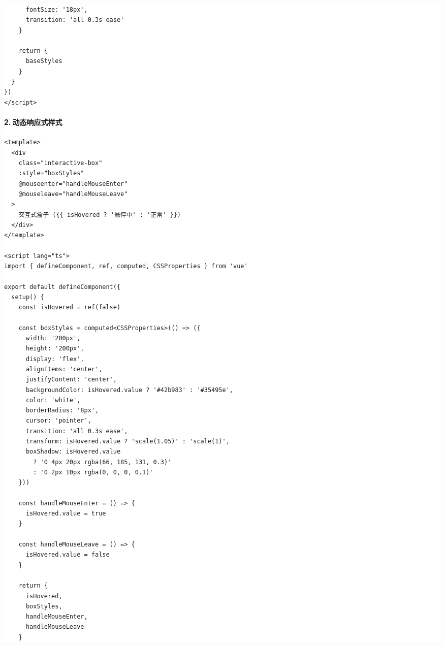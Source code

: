 ```vue
      fontSize: '18px',
      transition: 'all 0.3s ease'
    }

    return {
      baseStyles
    }
  }
})
</script>
```

#### 2. 动态响应式样式

```vue
<template>
  <div 
    class="interactive-box"
    :style="boxStyles"
    @mouseenter="handleMouseEnter"
    @mouseleave="handleMouseLeave"
  >
    交互式盒子 ({{ isHovered ? '悬停中' : '正常' }})
  </div>
</template>

<script lang="ts">
import { defineComponent, ref, computed, CSSProperties } from 'vue'

export default defineComponent({
  setup() {
    const isHovered = ref(false)
    
    const boxStyles = computed<CSSProperties>(() => ({
      width: '200px',
      height: '200px',
      display: 'flex',
      alignItems: 'center',
      justifyContent: 'center',
      backgroundColor: isHovered.value ? '#42b983' : '#35495e',
      color: 'white',
      borderRadius: '8px',
      cursor: 'pointer',
      transition: 'all 0.3s ease',
      transform: isHovered.value ? 'scale(1.05)' : 'scale(1)',
      boxShadow: isHovered.value 
        ? '0 4px 20px rgba(66, 185, 131, 0.3)' 
        : '0 2px 10px rgba(0, 0, 0, 0.1)'
    }))
    
    const handleMouseEnter = () => {
      isHovered.value = true
    }
    
    const handleMouseLeave = () => {
      isHovered.value = false
    }
    
    return {
      isHovered,
      boxStyles,
      handleMouseEnter,
      handleMouseLeave
    }
```
